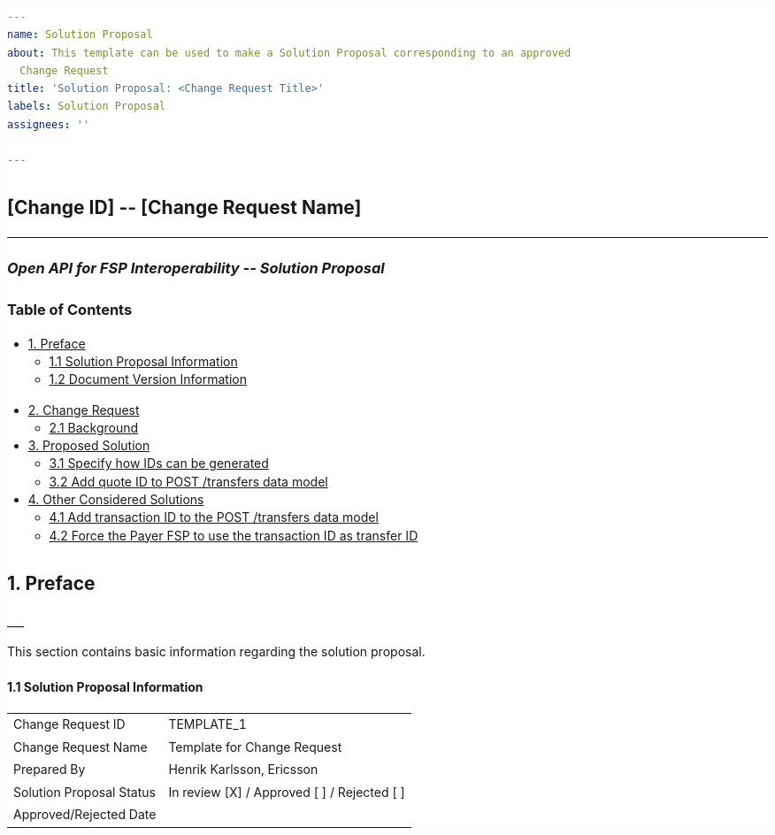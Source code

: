 ```yaml
---
name: Solution Proposal
about: This template can be used to make a Solution Proposal corresponding to an approved
  Change Request
title: 'Solution Proposal: <Change Request Title>'
labels: Solution Proposal
assignees: ''

---
```


## **\[Change ID\] -- \[Change Request Name\]**
___

### *Open API for FSP Interoperability -- Solution Proposal*

### **Table of Contents**

- [1. Preface](#1.-preface)
  - [1.1 Solution Proposal Information](#1.1-solution-proposal-information)
  * [1.2 Document Version Information](#1.2-document-version-information)
* [2. Change Request](#2.-change-request)
  * [2.1 Background](#2.1-background)
* [3. Proposed Solution](#3.-proposed-solution)
  * [3.1 Specify how IDs can be generated](#3.1-specify-how-ids-can-be-generated)
  * [3.2 Add quote ID to POST /transfers data model](#3.2-add-quote-id-to-post-transfers-data-model)
* [4. Other Considered Solutions](#4.-other-considered-solutions)
  * [4.1 Add transaction ID to the POST /transfers data model](#4.1-add-transaction-id-to-the-post-transfers-data-model)
  * [4.2 Force the Payer FSP to use the transaction ID as transfer ID](#4.2-force-the-payer-fsp-to-use-the-transaction-id-as-transfer-id)

<h2 id="1.-preface">1. Preface</h2>
___

This section contains basic information regarding the solution proposal.

<h4 id="1.1-solution-proposal-information">1.1 Solution Proposal Information</h4>

| | |
|---|---|
| Change Request ID | TEMPLATE\_1 |
| Change Request Name | Template for Change Request |
| Prepared By | Henrik Karlsson, Ericsson |
| Solution Proposal Status | In review [X] / Approved [ ] / Rejected [ ] |
| Approved/Rejected Date |
